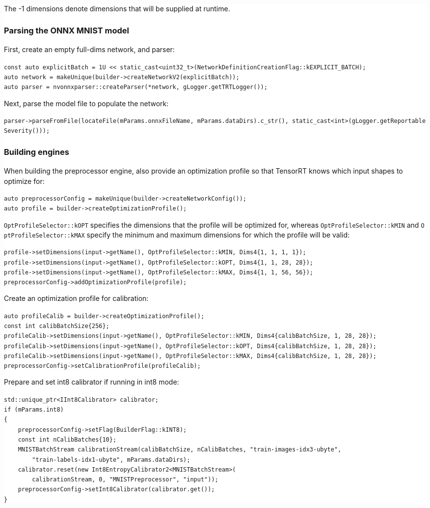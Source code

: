 The -1 dimensions denote dimensions that will be supplied at runtime.

### Parsing the ONNX MNIST model

First, create an empty full-dims network, and parser:
```
const auto explicitBatch = 1U << static_cast<uint32_t>(NetworkDefinitionCreationFlag::kEXPLICIT_BATCH);
auto network = makeUnique(builder->createNetworkV2(explicitBatch));
auto parser = nvonnxparser::createParser(*network, gLogger.getTRTLogger());
```

Next, parse the model file to populate the network:
```
parser->parseFromFile(locateFile(mParams.onnxFileName, mParams.dataDirs).c_str(), static_cast<int>(gLogger.getReportableSeverity()));
```

### Building engines

When building the preprocessor engine, also provide an optimization profile so that TensorRT knows which input shapes to optimize for:
```
auto preprocessorConfig = makeUnique(builder->createNetworkConfig());
auto profile = builder->createOptimizationProfile();
```

`OptProfileSelector::kOPT` specifies the dimensions that the profile will be optimized for, whereas `OptProfileSelector::kMIN` and `OptProfileSelector::kMAX` specify the minimum and maximum dimensions for which the profile will be valid:
```
profile->setDimensions(input->getName(), OptProfileSelector::kMIN, Dims4{1, 1, 1, 1});
profile->setDimensions(input->getName(), OptProfileSelector::kOPT, Dims4{1, 1, 28, 28});
profile->setDimensions(input->getName(), OptProfileSelector::kMAX, Dims4{1, 1, 56, 56});
preprocessorConfig->addOptimizationProfile(profile);
```

Create an optimization profile for calibration:
```
auto profileCalib = builder->createOptimizationProfile();
const int calibBatchSize{256};
profileCalib->setDimensions(input->getName(), OptProfileSelector::kMIN, Dims4{calibBatchSize, 1, 28, 28});
profileCalib->setDimensions(input->getName(), OptProfileSelector::kOPT, Dims4{calibBatchSize, 1, 28, 28});
profileCalib->setDimensions(input->getName(), OptProfileSelector::kMAX, Dims4{calibBatchSize, 1, 28, 28});
preprocessorConfig->setCalibrationProfile(profileCalib);
```

Prepare and set int8 calibrator if running in int8 mode:
```
std::unique_ptr<IInt8Calibrator> calibrator;
if (mParams.int8)
{
    preprocessorConfig->setFlag(BuilderFlag::kINT8);    
    const int nCalibBatches{10}; 
    MNISTBatchStream calibrationStream(calibBatchSize, nCalibBatches, "train-images-idx3-ubyte",
        "train-labels-idx1-ubyte", mParams.dataDirs);
    calibrator.reset(new Int8EntropyCalibrator2<MNISTBatchStream>(
        calibrationStream, 0, "MNISTPreprocessor", "input"));
    preprocessorConfig->setInt8Calibrator(calibrator.get());
}
```

